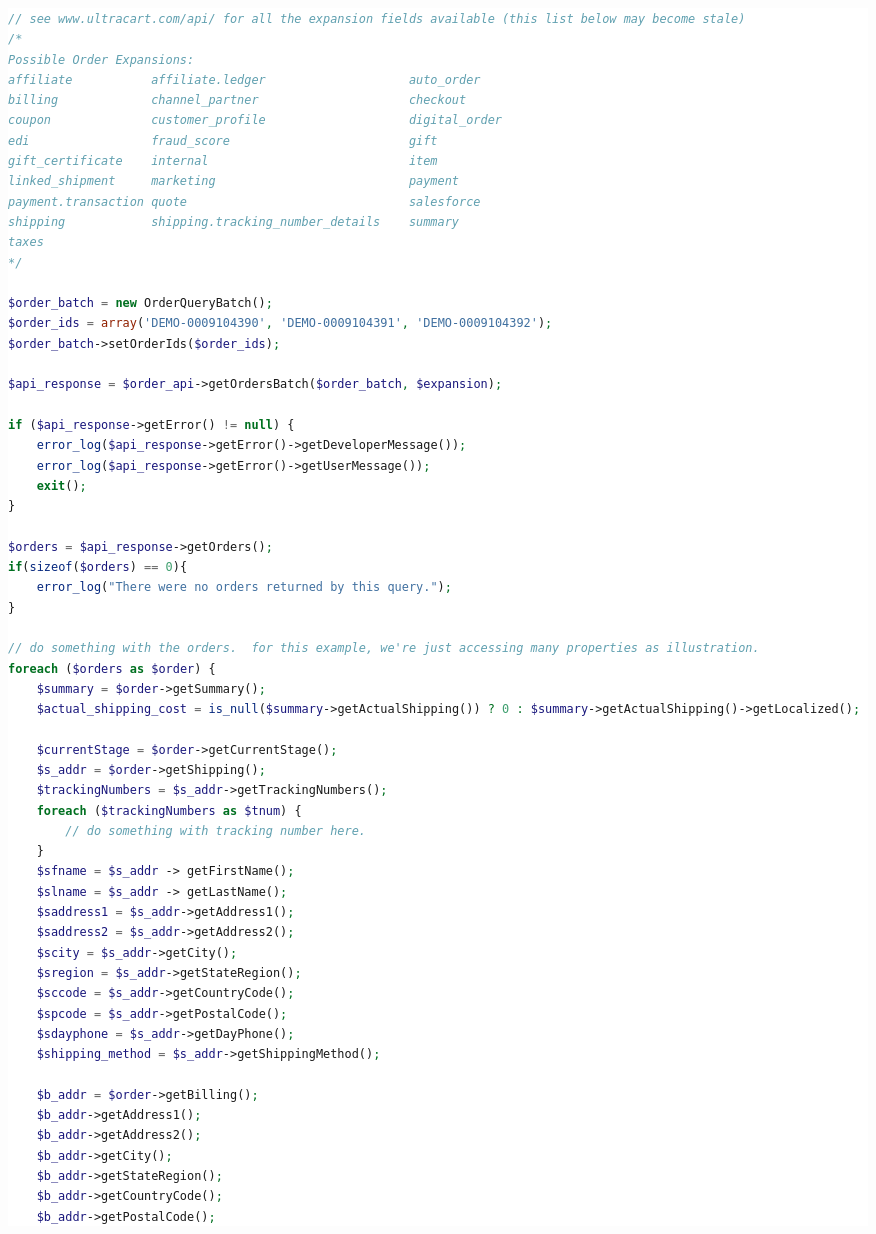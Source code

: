 ```php
// see www.ultracart.com/api/ for all the expansion fields available (this list below may become stale)
/*
Possible Order Expansions:
affiliate           affiliate.ledger                    auto_order
billing             channel_partner                     checkout
coupon              customer_profile                    digital_order
edi                 fraud_score                         gift
gift_certificate    internal                            item
linked_shipment     marketing                           payment
payment.transaction quote                               salesforce
shipping            shipping.tracking_number_details    summary
taxes
*/

$order_batch = new OrderQueryBatch();
$order_ids = array('DEMO-0009104390', 'DEMO-0009104391', 'DEMO-0009104392');
$order_batch->setOrderIds($order_ids);

$api_response = $order_api->getOrdersBatch($order_batch, $expansion);

if ($api_response->getError() != null) {
    error_log($api_response->getError()->getDeveloperMessage());
    error_log($api_response->getError()->getUserMessage());
    exit();
}

$orders = $api_response->getOrders();
if(sizeof($orders) == 0){
    error_log("There were no orders returned by this query.");
}

// do something with the orders.  for this example, we're just accessing many properties as illustration.
foreach ($orders as $order) {
    $summary = $order->getSummary();
    $actual_shipping_cost = is_null($summary->getActualShipping()) ? 0 : $summary->getActualShipping()->getLocalized();

    $currentStage = $order->getCurrentStage();
    $s_addr = $order->getShipping();
    $trackingNumbers = $s_addr->getTrackingNumbers();
    foreach ($trackingNumbers as $tnum) {
        // do something with tracking number here.
    }
    $sfname = $s_addr -> getFirstName();
    $slname = $s_addr -> getLastName();
    $saddress1 = $s_addr->getAddress1();
    $saddress2 = $s_addr->getAddress2();
    $scity = $s_addr->getCity();
    $sregion = $s_addr->getStateRegion();
    $sccode = $s_addr->getCountryCode();
    $spcode = $s_addr->getPostalCode();
    $sdayphone = $s_addr->getDayPhone();
    $shipping_method = $s_addr->getShippingMethod();

    $b_addr = $order->getBilling();
    $b_addr->getAddress1();
    $b_addr->getAddress2();
    $b_addr->getCity();
    $b_addr->getStateRegion();
    $b_addr->getCountryCode();
    $b_addr->getPostalCode();
```